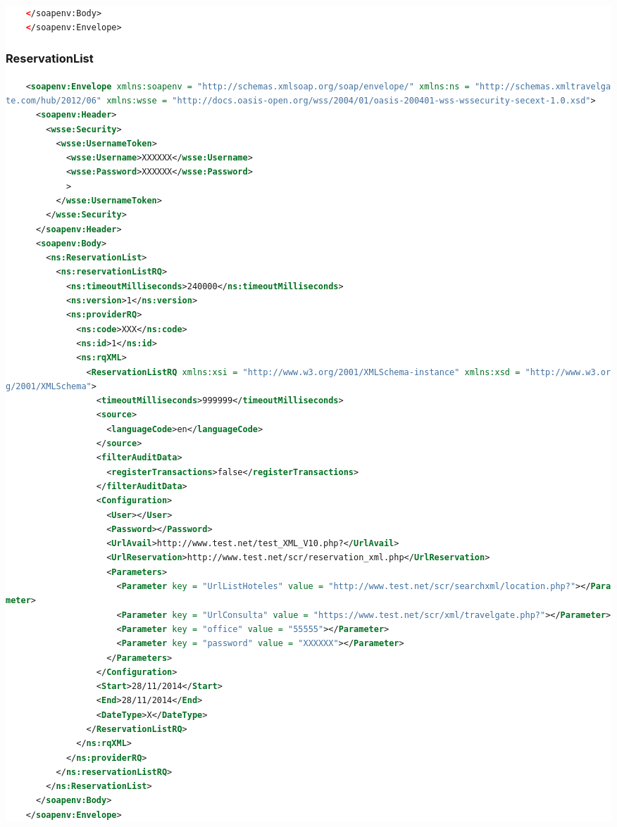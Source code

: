 ~~~xml
    </soapenv:Body>
    </soapenv:Envelope>
~~~


### ReservationList


~~~xml
    <soapenv:Envelope xmlns:soapenv = "http://schemas.xmlsoap.org/soap/envelope/" xmlns:ns = "http://schemas.xmltravelgate.com/hub/2012/06" xmlns:wsse = "http://docs.oasis-open.org/wss/2004/01/oasis-200401-wss-wssecurity-secext-1.0.xsd">
      <soapenv:Header>
        <wsse:Security>
          <wsse:UsernameToken>
            <wsse:Username>XXXXXX</wsse:Username>
            <wsse:Password>XXXXXX</wsse:Password>
            >
          </wsse:UsernameToken>
        </wsse:Security>
      </soapenv:Header>
      <soapenv:Body>
        <ns:ReservationList>
          <ns:reservationListRQ>
            <ns:timeoutMilliseconds>240000</ns:timeoutMilliseconds>
            <ns:version>1</ns:version>
            <ns:providerRQ>
              <ns:code>XXX</ns:code>
              <ns:id>1</ns:id>
              <ns:rqXML>
                <ReservationListRQ xmlns:xsi = "http://www.w3.org/2001/XMLSchema-instance" xmlns:xsd = "http://www.w3.org/2001/XMLSchema">
                  <timeoutMilliseconds>999999</timeoutMilliseconds>
                  <source>
                    <languageCode>en</languageCode>
                  </source>
                  <filterAuditData>
                    <registerTransactions>false</registerTransactions>
                  </filterAuditData>
                  <Configuration>
                    <User></User>
                    <Password></Password>
                    <UrlAvail>http://www.test.net/test_XML_V10.php?</UrlAvail>
                    <UrlReservation>http://www.test.net/scr/reservation_xml.php</UrlReservation>
                    <Parameters>
                      <Parameter key = "UrlListHoteles" value = "http://www.test.net/scr/searchxml/location.php?"></Parameter>
                      <Parameter key = "UrlConsulta" value = "https://www.test.net/scr/xml/travelgate.php?"></Parameter>
                      <Parameter key = "office" value = "55555"></Parameter>
                      <Parameter key = "password" value = "XXXXXX"></Parameter>
                    </Parameters>
                  </Configuration>
                  <Start>28/11/2014</Start>
                  <End>28/11/2014</End>
                  <DateType>X</DateType>
                </ReservationListRQ>
              </ns:rqXML>
            </ns:providerRQ>
          </ns:reservationListRQ>
        </ns:ReservationList>
      </soapenv:Body>
    </soapenv:Envelope>
~~~
